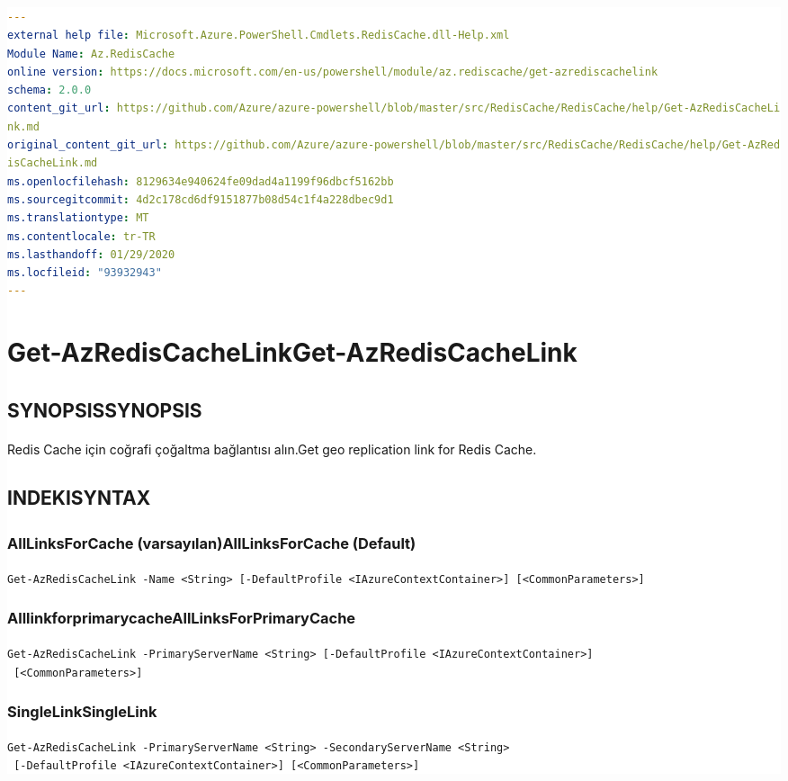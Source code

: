```yaml
---
external help file: Microsoft.Azure.PowerShell.Cmdlets.RedisCache.dll-Help.xml
Module Name: Az.RedisCache
online version: https://docs.microsoft.com/en-us/powershell/module/az.rediscache/get-azrediscachelink
schema: 2.0.0
content_git_url: https://github.com/Azure/azure-powershell/blob/master/src/RedisCache/RedisCache/help/Get-AzRedisCacheLink.md
original_content_git_url: https://github.com/Azure/azure-powershell/blob/master/src/RedisCache/RedisCache/help/Get-AzRedisCacheLink.md
ms.openlocfilehash: 8129634e940624fe09dad4a1199f96dbcf5162bb
ms.sourcegitcommit: 4d2c178cd6df9151877b08d54c1f4a228dbec9d1
ms.translationtype: MT
ms.contentlocale: tr-TR
ms.lasthandoff: 01/29/2020
ms.locfileid: "93932943"
---
```

# <span data-ttu-id="f2ee3-101">Get-AzRedisCacheLink</span><span class="sxs-lookup"><span data-stu-id="f2ee3-101">Get-AzRedisCacheLink</span></span>

## <span data-ttu-id="f2ee3-102">SYNOPSIS</span><span class="sxs-lookup"><span data-stu-id="f2ee3-102">SYNOPSIS</span></span>
<span data-ttu-id="f2ee3-103">Redis Cache için coğrafi çoğaltma bağlantısı alın.</span><span class="sxs-lookup"><span data-stu-id="f2ee3-103">Get geo replication link for Redis Cache.</span></span>

## <span data-ttu-id="f2ee3-104">INDEKI</span><span class="sxs-lookup"><span data-stu-id="f2ee3-104">SYNTAX</span></span>

### <span data-ttu-id="f2ee3-105">AllLinksForCache (varsayılan)</span><span class="sxs-lookup"><span data-stu-id="f2ee3-105">AllLinksForCache (Default)</span></span>
```
Get-AzRedisCacheLink -Name <String> [-DefaultProfile <IAzureContextContainer>] [<CommonParameters>]
```

### <span data-ttu-id="f2ee3-106">Alllinkforprimarycache</span><span class="sxs-lookup"><span data-stu-id="f2ee3-106">AllLinksForPrimaryCache</span></span>
```
Get-AzRedisCacheLink -PrimaryServerName <String> [-DefaultProfile <IAzureContextContainer>]
 [<CommonParameters>]
```

### <span data-ttu-id="f2ee3-107">SingleLink</span><span class="sxs-lookup"><span data-stu-id="f2ee3-107">SingleLink</span></span>
```
Get-AzRedisCacheLink -PrimaryServerName <String> -SecondaryServerName <String>
 [-DefaultProfile <IAzureContextContainer>] [<CommonParameters>]
```
